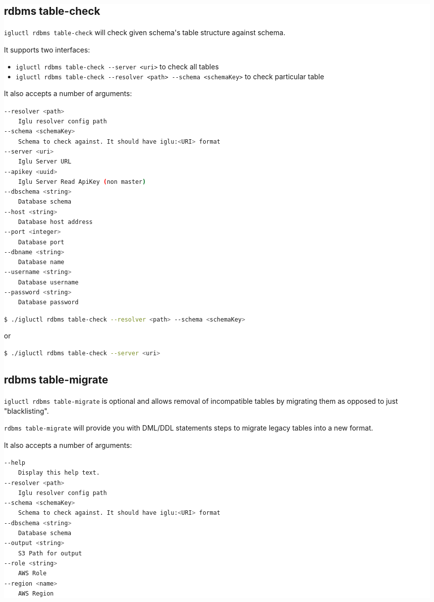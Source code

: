 ## rdbms table-check

`igluctl rdbms table-check` will check given schema's table structure against schema.

It supports two interfaces:

- `igluctl rdbms table-check --server <uri>` to check all tables
- `igluctl rdbms table-check --resolver <path> --schema <schemaKey>` to check particular table

It also accepts a number of arguments:

```bash
--resolver <path>
    Iglu resolver config path
--schema <schemaKey>
    Schema to check against. It should have iglu:<URI> format
--server <uri>
    Iglu Server URL
--apikey <uuid>
    Iglu Server Read ApiKey (non master)
--dbschema <string>
    Database schema
--host <string>
    Database host address
--port <integer>
    Database port
--dbname <string>
    Database name
--username <string>
    Database username
--password <string>
    Database password
```

```bash
$ ./igluctl rdbms table-check --resolver <path> --schema <schemaKey>
```

or

```bash
$ ./igluctl rdbms table-check --server <uri>
```

## rdbms table-migrate

`igluctl rdbms table-migrate` is optional and allows removal of incompatible tables by migrating them as opposed to just "blacklisting".

`rdbms table-migrate` will provide you with DML/DDL statements steps to migrate legacy tables into a new format.

It also accepts a number of arguments:

```bash
--help
    Display this help text.
--resolver <path>
    Iglu resolver config path
--schema <schemaKey>
    Schema to check against. It should have iglu:<URI> format
--dbschema <string>
    Database schema
--output <string>
    S3 Path for output
--role <string>
    AWS Role
--region <name>
    AWS Region
```